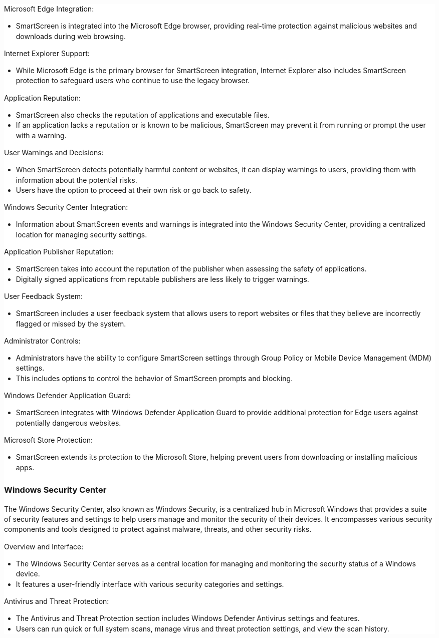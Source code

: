 Microsoft Edge Integration:
- SmartScreen is integrated into the Microsoft Edge browser, providing real-time protection against malicious websites and downloads during web browsing.

Internet Explorer Support:
- While Microsoft Edge is the primary browser for SmartScreen integration, Internet Explorer also includes SmartScreen protection to safeguard users who continue to use the legacy browser.

Application Reputation:
- SmartScreen also checks the reputation of applications and executable files.
- If an application lacks a reputation or is known to be malicious, SmartScreen may prevent it from running or prompt the user with a warning.

User Warnings and Decisions:
- When SmartScreen detects potentially harmful content or websites, it can display warnings to users, providing them with information about the potential risks.
- Users have the option to proceed at their own risk or go back to safety.

Windows Security Center Integration:
- Information about SmartScreen events and warnings is integrated into the Windows Security Center, providing a centralized location for managing security settings.

Application Publisher Reputation:
- SmartScreen takes into account the reputation of the publisher when assessing the safety of applications.
- Digitally signed applications from reputable publishers are less likely to trigger warnings.

User Feedback System:
- SmartScreen includes a user feedback system that allows users to report websites or files that they believe are incorrectly flagged or missed by the system.

Administrator Controls:
- Administrators have the ability to configure SmartScreen settings through Group Policy or Mobile Device Management (MDM) settings.
- This includes options to control the behavior of SmartScreen prompts and blocking.

Windows Defender Application Guard:
- SmartScreen integrates with Windows Defender Application Guard to provide additional protection for Edge users against potentially dangerous websites.

Microsoft Store Protection:
- SmartScreen extends its protection to the Microsoft Store, helping prevent users from downloading or installing malicious apps.

### Windows Security Center
The Windows Security Center, also known as Windows Security, is a centralized hub in Microsoft Windows that provides a suite of security features and settings to help users manage and monitor the security of their devices. It encompasses various security components and tools designed to protect against malware, threats, and other security risks.

Overview and Interface:
- The Windows Security Center serves as a central location for managing and monitoring the security status of a Windows device.
- It features a user-friendly interface with various security categories and settings.

Antivirus and Threat Protection:
- The Antivirus and Threat Protection section includes Windows Defender Antivirus settings and features.
- Users can run quick or full system scans, manage virus and threat protection settings, and view the scan history.
